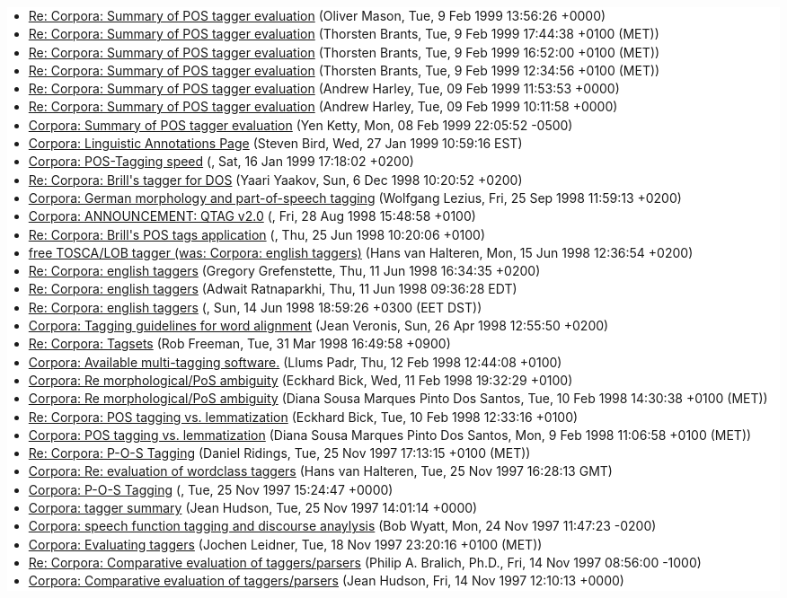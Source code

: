 * [Re: Corpora: Summary of POS tagger evaluation](http://nora.hd.uib.no/corpora/1999-1/0056.html) (Oliver Mason, Tue, 9 Feb 1999 13:56:26 +0000)
* [Re: Corpora: Summary of POS tagger evaluation](http://nora.hd.uib.no/corpora/1999-1/0053.html) (Thorsten Brants, Tue, 9 Feb 1999 17:44:38 +0100 (MET))
* [Re: Corpora: Summary of POS tagger evaluation](http://nora.hd.uib.no/corpora/1999-1/0053.html) (Thorsten Brants, Tue, 9 Feb 1999 16:52:00 +0100 (MET))
* [Re: Corpora: Summary of POS tagger evaluation](http://nora.hd.uib.no/corpora/1999-1/0053.html) (Thorsten Brants, Tue, 9 Feb 1999 12:34:56 +0100 (MET))
* [Re: Corpora: Summary of POS tagger evaluation](http://nora.hd.uib.no/corpora/1999-1/0052.html) (Andrew Harley, Tue, 09 Feb 1999 11:53:53 +0000)
* [Re: Corpora: Summary of POS tagger evaluation](http://nora.hd.uib.no/corpora/1999-1/0052.html) (Andrew Harley, Tue, 09 Feb 1999 10:11:58 +0000)
* [Corpora: Summary of POS tagger evaluation](http://nora.hd.uib.no/corpora/1999-1/0050.html) (Yen Ketty, Mon, 08 Feb 1999 22:05:52 -0500)
* [Corpora: Linguistic Annotations Page](http://nora.hd.uib.no/corpora/1999-1/0023.html) (Steven Bird, Wed, 27 Jan 1999 10:59:16 EST)
* [Corpora: POS-Tagging speed](http://nora.hd.uib.no/corpora/1999-1/0005.html) (, Sat, 16 Jan 1999 17:18:02 +0200)
* [Re: Corpora: Brill's tagger for DOS](http://nora.hd.uib.no/corpora/1998-4/0165.html) (Yaari Yaakov, Sun, 6 Dec 1998 10:20:52 +0200)
* [Corpora: German morphology and part-of-speech tagging](http://nora.hd.uib.no/corpora/1998-3/0200.html) (Wolfgang Lezius, Fri, 25 Sep 1998 11:59:13 +0200)
* [Corpora: ANNOUNCEMENT: QTAG v2.0](http://nora.hd.uib.no/corpora/1998-3/0123.html) (, Fri, 28 Aug 1998 15:48:58 +0100)
* [Re: Corpora: Brill's POS tags application](http://nora.hd.uib.no/corpora/1998-2/0156.html) (, Thu, 25 Jun 1998 10:20:06 +0100)
* [free TOSCA/LOB tagger (was: Corpora: english taggers)](http://nora.hd.uib.no/corpora/1998-2/0138.html) (Hans van Halteren, Mon, 15 Jun 1998 12:36:54 +0200)
* [Re: Corpora: english taggers](http://nora.hd.uib.no/corpora/1998-2/0132.html) (Gregory Grefenstette, Thu, 11 Jun 1998 16:34:35 +0200)
* [Re: Corpora: english taggers](http://nora.hd.uib.no/corpora/1998-2/0129.html) (Adwait Ratnaparkhi, Thu, 11 Jun 1998 09:36:28 EDT)
* [Re: Corpora: english taggers](http://nora.hd.uib.no/corpora/1998-2/0129.html) (, Sun, 14 Jun 1998 18:59:26 +0300 (EET DST))
* [Corpora: Tagging guidelines for word alignment](http://nora.hd.uib.no/corpora/1998-2/0059.html) (Jean Veronis, Sun, 26 Apr 1998 12:55:50 +0200)
* [Re: Corpora: Tagsets](http://nora.hd.uib.no/corpora/1998-1/0235.html) (Rob Freeman, Tue, 31 Mar 1998 16:49:58 +0900)
* [Corpora: Available multi-tagging software.](http://nora.hd.uib.no/corpora/1998-1/0106.html) (Llums Padr, Thu, 12 Feb 1998 12:44:08 +0100)
* [Corpora: Re morphological/PoS ambiguity](http://nora.hd.uib.no/corpora/1998-1/0104.html) (Eckhard Bick, Wed, 11 Feb 1998 19:32:29 +0100)
* [Corpora: Re morphological/PoS ambiguity](http://nora.hd.uib.no/corpora/1998-1/0091.html) (Diana Sousa Marques Pinto Dos Santos, Tue, 10 Feb 1998 14:30:38 +0100 (MET))
* [Re: Corpora: POS tagging vs. lemmatization](http://nora.hd.uib.no/corpora/1998-1/0088.html) (Eckhard Bick, Tue, 10 Feb 1998 12:33:16 +0100)
* [Corpora: POS tagging vs. lemmatization](http://nora.hd.uib.no/corpora/1998-1/0085.html) (Diana Sousa Marques Pinto Dos Santos, Mon, 9 Feb 1998 11:06:58 +0100 (MET))
* [Re: Corpora: P-O-S Tagging](http://nora.hd.uib.no/corpora/1997-3/0178.html) (Daniel Ridings, Tue, 25 Nov 1997 17:13:15 +0100 (MET))
* [Corpora: Re: evaluation of wordclass taggers](http://nora.hd.uib.no/corpora/1997-3/0176.html) (Hans van Halteren, Tue, 25 Nov 1997 16:28:13 GMT)
* [Corpora: P-O-S Tagging](http://nora.hd.uib.no/corpora/1997-3/0175.html) (, Tue, 25 Nov 1997 15:24:47 +0000)
* [Corpora: tagger summary](http://nora.hd.uib.no/corpora/1997-3/0174.html) (Jean Hudson, Tue, 25 Nov 1997 14:01:14 +0000)
* [Corpora: speech function tagging and discourse anaylysis](http://nora.hd.uib.no/corpora/1997-3/0170.html) (Bob Wyatt, Mon, 24 Nov 1997 11:47:23 -0200)
* [Corpora: Evaluating taggers](http://nora.hd.uib.no/corpora/1997-3/0161.html) (Jochen Leidner, Tue, 18 Nov 1997 23:20:16 +0100 (MET))
* [Re: Corpora: Comparative evaluation of taggers/parsers](http://nora.hd.uib.no/corpora/1997-3/0148.html) (Philip A. Bralich, Ph.D., Fri, 14 Nov 1997 08:56:00 -1000)
* [Corpora: Comparative evaluation of taggers/parsers](http://nora.hd.uib.no/corpora/1997-3/0147.html) (Jean Hudson, Fri, 14 Nov 1997 12:10:13 +0000)